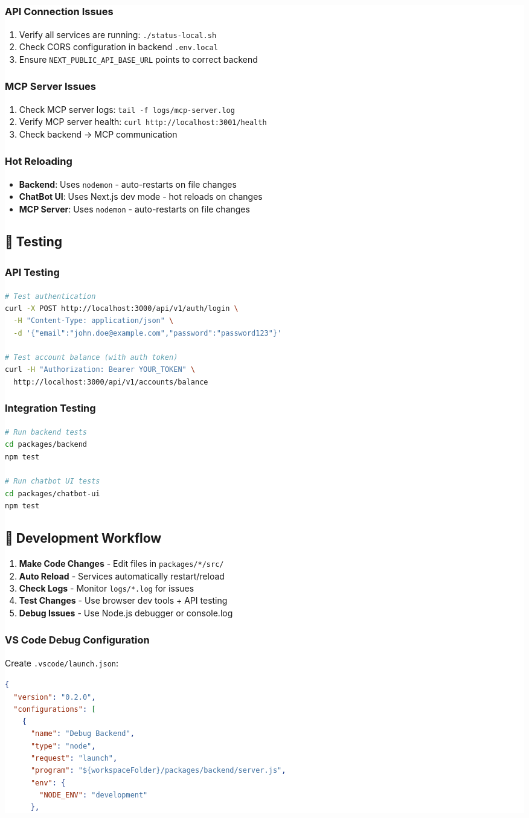 ### API Connection Issues
1. Verify all services are running: `./status-local.sh`
2. Check CORS configuration in backend `.env.local`
3. Ensure `NEXT_PUBLIC_API_BASE_URL` points to correct backend

### MCP Server Issues
1. Check MCP server logs: `tail -f logs/mcp-server.log`
2. Verify MCP server health: `curl http://localhost:3001/health`
3. Check backend → MCP communication

### Hot Reloading
- **Backend**: Uses `nodemon` - auto-restarts on file changes
- **ChatBot UI**: Uses Next.js dev mode - hot reloads on changes
- **MCP Server**: Uses `nodemon` - auto-restarts on file changes

## 🧪 Testing

### API Testing
```bash
# Test authentication
curl -X POST http://localhost:3000/api/v1/auth/login \
  -H "Content-Type: application/json" \
  -d '{"email":"john.doe@example.com","password":"password123"}'

# Test account balance (with auth token)
curl -H "Authorization: Bearer YOUR_TOKEN" \
  http://localhost:3000/api/v1/accounts/balance
```

### Integration Testing
```bash
# Run backend tests
cd packages/backend
npm test

# Run chatbot UI tests
cd packages/chatbot-ui
npm test
```

## 🔄 Development Workflow

1. **Make Code Changes** - Edit files in `packages/*/src/`
2. **Auto Reload** - Services automatically restart/reload
3. **Check Logs** - Monitor `logs/*.log` for issues
4. **Test Changes** - Use browser dev tools + API testing
5. **Debug Issues** - Use Node.js debugger or console.log

### VS Code Debug Configuration
Create `.vscode/launch.json`:
```json
{
  "version": "0.2.0",
  "configurations": [
    {
      "name": "Debug Backend",
      "type": "node",
      "request": "launch",
      "program": "${workspaceFolder}/packages/backend/server.js",
      "env": {
        "NODE_ENV": "development"
      },
```
